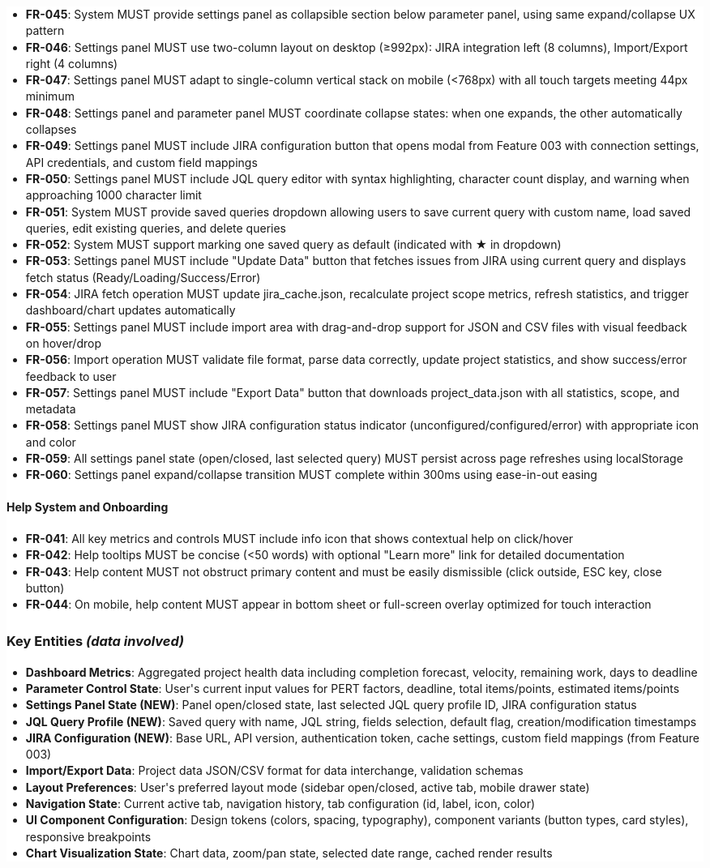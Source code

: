 - **FR-045**: System MUST provide settings panel as collapsible section below parameter panel, using same expand/collapse UX pattern
- **FR-046**: Settings panel MUST use two-column layout on desktop (≥992px): JIRA integration left (8 columns), Import/Export right (4 columns)
- **FR-047**: Settings panel MUST adapt to single-column vertical stack on mobile (<768px) with all touch targets meeting 44px minimum
- **FR-048**: Settings panel and parameter panel MUST coordinate collapse states: when one expands, the other automatically collapses
- **FR-049**: Settings panel MUST include JIRA configuration button that opens modal from Feature 003 with connection settings, API credentials, and custom field mappings
- **FR-050**: Settings panel MUST include JQL query editor with syntax highlighting, character count display, and warning when approaching 1000 character limit
- **FR-051**: System MUST provide saved queries dropdown allowing users to save current query with custom name, load saved queries, edit existing queries, and delete queries
- **FR-052**: System MUST support marking one saved query as default (indicated with ★ in dropdown)
- **FR-053**: Settings panel MUST include "Update Data" button that fetches issues from JIRA using current query and displays fetch status (Ready/Loading/Success/Error)
- **FR-054**: JIRA fetch operation MUST update jira_cache.json, recalculate project scope metrics, refresh statistics, and trigger dashboard/chart updates automatically
- **FR-055**: Settings panel MUST include import area with drag-and-drop support for JSON and CSV files with visual feedback on hover/drop
- **FR-056**: Import operation MUST validate file format, parse data correctly, update project statistics, and show success/error feedback to user
- **FR-057**: Settings panel MUST include "Export Data" button that downloads project_data.json with all statistics, scope, and metadata
- **FR-058**: Settings panel MUST show JIRA configuration status indicator (unconfigured/configured/error) with appropriate icon and color
- **FR-059**: All settings panel state (open/closed, last selected query) MUST persist across page refreshes using localStorage
- **FR-060**: Settings panel expand/collapse transition MUST complete within 300ms using ease-in-out easing

#### Help System and Onboarding

- **FR-041**: All key metrics and controls MUST include info icon that shows contextual help on click/hover
- **FR-042**: Help tooltips MUST be concise (<50 words) with optional "Learn more" link for detailed documentation
- **FR-043**: Help content MUST not obstruct primary content and must be easily dismissible (click outside, ESC key, close button)
- **FR-044**: On mobile, help content MUST appear in bottom sheet or full-screen overlay optimized for touch interaction

### Key Entities *(data involved)*

- **Dashboard Metrics**: Aggregated project health data including completion forecast, velocity, remaining work, days to deadline
- **Parameter Control State**: User's current input values for PERT factors, deadline, total items/points, estimated items/points
- **Settings Panel State (NEW)**: Panel open/closed state, last selected JQL query profile ID, JIRA configuration status
- **JQL Query Profile (NEW)**: Saved query with name, JQL string, fields selection, default flag, creation/modification timestamps
- **JIRA Configuration (NEW)**: Base URL, API version, authentication token, cache settings, custom field mappings (from Feature 003)
- **Import/Export Data**: Project data JSON/CSV format for data interchange, validation schemas
- **Layout Preferences**: User's preferred layout mode (sidebar open/closed, active tab, mobile drawer state)
- **Navigation State**: Current active tab, navigation history, tab configuration (id, label, icon, color)
- **UI Component Configuration**: Design tokens (colors, spacing, typography), component variants (button types, card styles), responsive breakpoints
- **Chart Visualization State**: Chart data, zoom/pan state, selected date range, cached render results
